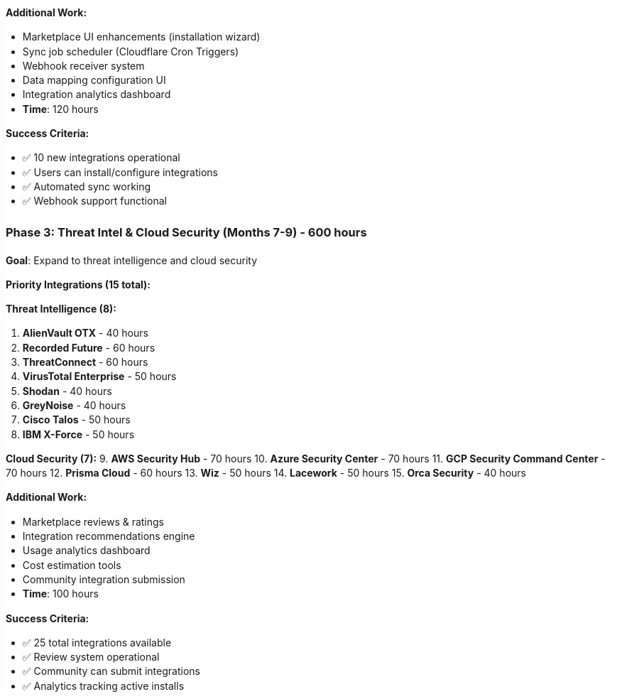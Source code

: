 **Additional Work:**
- Marketplace UI enhancements (installation wizard)
- Sync job scheduler (Cloudflare Cron Triggers)
- Webhook receiver system
- Data mapping configuration UI
- Integration analytics dashboard
- **Time**: 120 hours

**Success Criteria:**
- ✅ 10 new integrations operational
- ✅ Users can install/configure integrations
- ✅ Automated sync working
- ✅ Webhook support functional

### Phase 3: Threat Intel & Cloud Security (Months 7-9) - 600 hours

**Goal**: Expand to threat intelligence and cloud security

**Priority Integrations (15 total):**

**Threat Intelligence (8):**
1. **AlienVault OTX** - 40 hours
2. **Recorded Future** - 60 hours
3. **ThreatConnect** - 60 hours
4. **VirusTotal Enterprise** - 50 hours
5. **Shodan** - 40 hours
6. **GreyNoise** - 40 hours
7. **Cisco Talos** - 50 hours
8. **IBM X-Force** - 50 hours

**Cloud Security (7):**
9. **AWS Security Hub** - 70 hours
10. **Azure Security Center** - 70 hours
11. **GCP Security Command Center** - 70 hours
12. **Prisma Cloud** - 60 hours
13. **Wiz** - 50 hours
14. **Lacework** - 50 hours
15. **Orca Security** - 40 hours

**Additional Work:**
- Marketplace reviews & ratings
- Integration recommendations engine
- Usage analytics dashboard
- Cost estimation tools
- Community integration submission
- **Time**: 100 hours

**Success Criteria:**
- ✅ 25 total integrations available
- ✅ Review system operational
- ✅ Community can submit integrations
- ✅ Analytics tracking active installs
